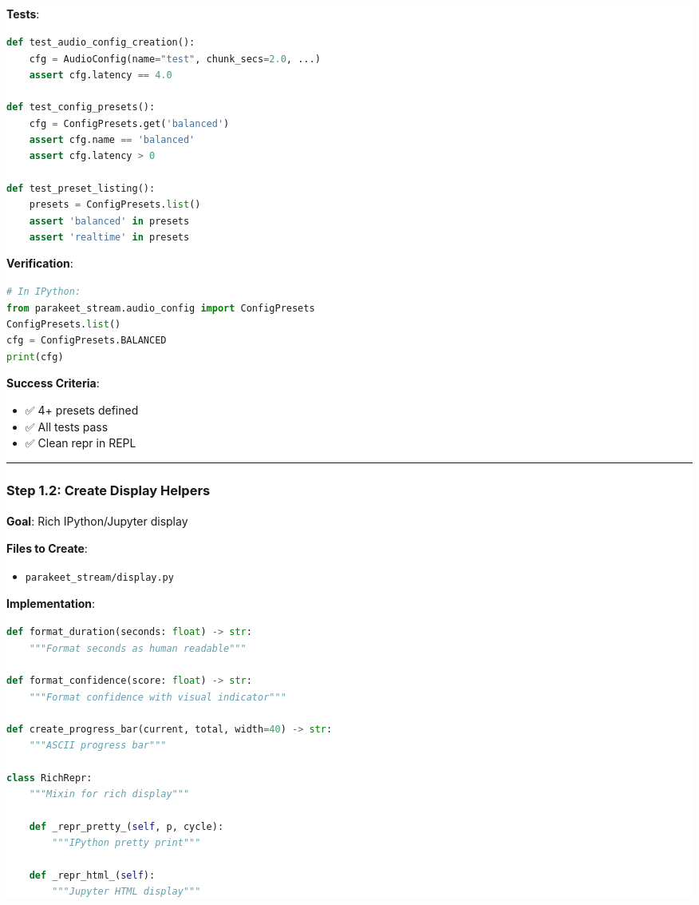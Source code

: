 **Tests**:
```python
def test_audio_config_creation():
    cfg = AudioConfig(name="test", chunk_secs=2.0, ...)
    assert cfg.latency == 4.0

def test_config_presets():
    cfg = ConfigPresets.get('balanced')
    assert cfg.name == 'balanced'
    assert cfg.latency > 0

def test_preset_listing():
    presets = ConfigPresets.list()
    assert 'balanced' in presets
    assert 'realtime' in presets
```

**Verification**:
```python
# In IPython:
from parakeet_stream.audio_config import ConfigPresets
ConfigPresets.list()
cfg = ConfigPresets.BALANCED
print(cfg)
```

**Success Criteria**:
- ✅ 4+ presets defined
- ✅ All tests pass
- ✅ Clean repr in REPL

---

### Step 1.2: Create Display Helpers
**Goal**: Rich IPython/Jupyter display

**Files to Create**:
- `parakeet_stream/display.py`

**Implementation**:
```python
def format_duration(seconds: float) -> str:
    """Format seconds as human readable"""

def format_confidence(score: float) -> str:
    """Format confidence with visual indicator"""

def create_progress_bar(current, total, width=40) -> str:
    """ASCII progress bar"""

class RichRepr:
    """Mixin for rich display"""

    def _repr_pretty_(self, p, cycle):
        """IPython pretty print"""

    def _repr_html_(self):
        """Jupyter HTML display"""
```
